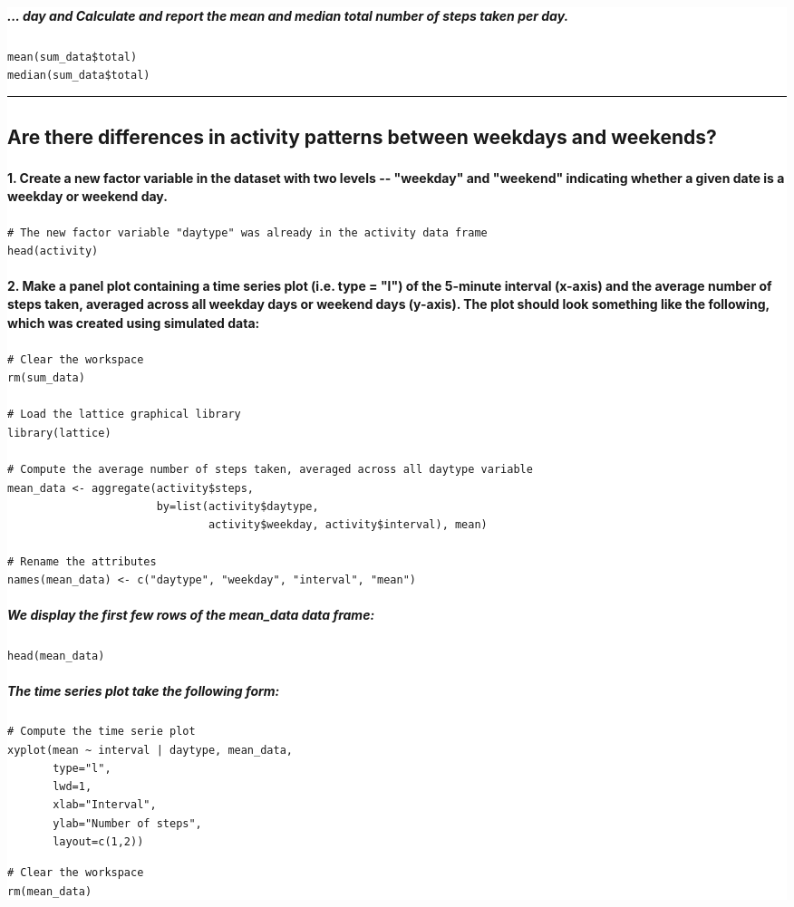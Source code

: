 ##### ... day and Calculate and report the mean and median total number of steps taken per day.
```{r}
mean(sum_data$total)
median(sum_data$total)
```

----

## Are there differences in activity patterns between weekdays and weekends?

#### 1. Create a new factor variable in the dataset with two levels -- "weekday" and "weekend" indicating whether a given date is a weekday or weekend day.

```{r}
# The new factor variable "daytype" was already in the activity data frame
head(activity)
```

#### 2. Make a panel plot containing a time series plot (i.e. type = "l") of the 5-minute interval (x-axis) and the average number of steps taken, averaged across all weekday days or weekend days (y-axis). The plot should look something like the following, which was created using simulated data:

```{r}
# Clear the workspace
rm(sum_data)

# Load the lattice graphical library
library(lattice)

# Compute the average number of steps taken, averaged across all daytype variable
mean_data <- aggregate(activity$steps, 
                       by=list(activity$daytype, 
                               activity$weekday, activity$interval), mean)

# Rename the attributes
names(mean_data) <- c("daytype", "weekday", "interval", "mean")
```

##### We display the first few rows of the mean_data data frame:
```{r}
head(mean_data)
```
##### The time series plot take the following form:

```{r}
# Compute the time serie plot
xyplot(mean ~ interval | daytype, mean_data, 
       type="l", 
       lwd=1, 
       xlab="Interval", 
       ylab="Number of steps", 
       layout=c(1,2))
```

```{r, echo=FALSE, results='hide', warning=FALSE, message=FALSE}
# Clear the workspace
rm(mean_data)
```


